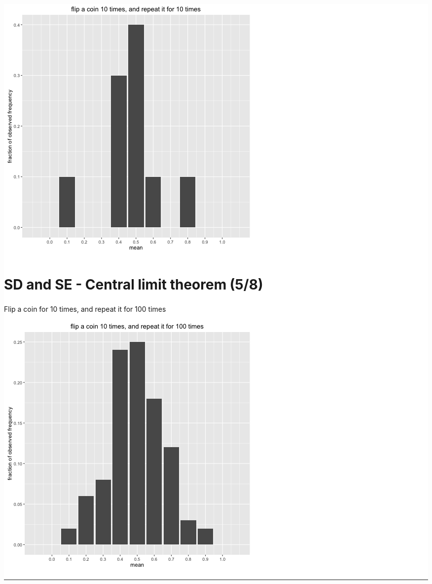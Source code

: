 ![plot of chunk unnamed-chunk-7](Session2_hypothesis_testing-figure/unnamed-chunk-7-1.png)


SD and SE - Central limit theorem (5/8)
========================================================

Flip a coin for 10 times, and repeat it for 100 times

![plot of chunk unnamed-chunk-8](Session2_hypothesis_testing-figure/unnamed-chunk-8-1.png)
***

